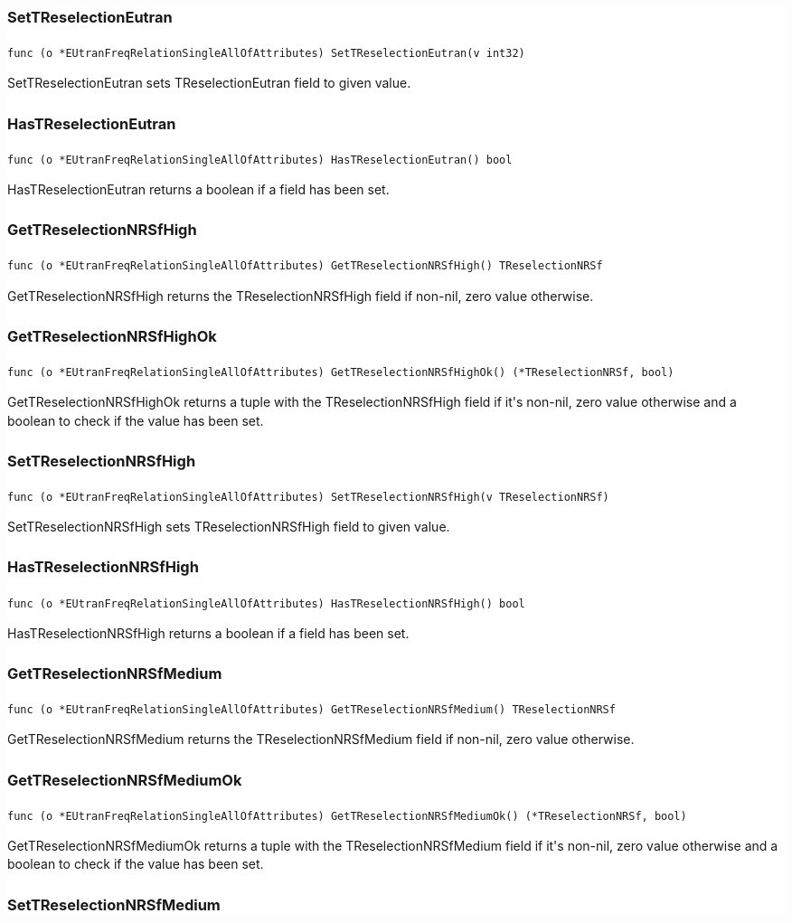 ### SetTReselectionEutran

`func (o *EUtranFreqRelationSingleAllOfAttributes) SetTReselectionEutran(v int32)`

SetTReselectionEutran sets TReselectionEutran field to given value.

### HasTReselectionEutran

`func (o *EUtranFreqRelationSingleAllOfAttributes) HasTReselectionEutran() bool`

HasTReselectionEutran returns a boolean if a field has been set.

### GetTReselectionNRSfHigh

`func (o *EUtranFreqRelationSingleAllOfAttributes) GetTReselectionNRSfHigh() TReselectionNRSf`

GetTReselectionNRSfHigh returns the TReselectionNRSfHigh field if non-nil, zero value otherwise.

### GetTReselectionNRSfHighOk

`func (o *EUtranFreqRelationSingleAllOfAttributes) GetTReselectionNRSfHighOk() (*TReselectionNRSf, bool)`

GetTReselectionNRSfHighOk returns a tuple with the TReselectionNRSfHigh field if it's non-nil, zero value otherwise
and a boolean to check if the value has been set.

### SetTReselectionNRSfHigh

`func (o *EUtranFreqRelationSingleAllOfAttributes) SetTReselectionNRSfHigh(v TReselectionNRSf)`

SetTReselectionNRSfHigh sets TReselectionNRSfHigh field to given value.

### HasTReselectionNRSfHigh

`func (o *EUtranFreqRelationSingleAllOfAttributes) HasTReselectionNRSfHigh() bool`

HasTReselectionNRSfHigh returns a boolean if a field has been set.

### GetTReselectionNRSfMedium

`func (o *EUtranFreqRelationSingleAllOfAttributes) GetTReselectionNRSfMedium() TReselectionNRSf`

GetTReselectionNRSfMedium returns the TReselectionNRSfMedium field if non-nil, zero value otherwise.

### GetTReselectionNRSfMediumOk

`func (o *EUtranFreqRelationSingleAllOfAttributes) GetTReselectionNRSfMediumOk() (*TReselectionNRSf, bool)`

GetTReselectionNRSfMediumOk returns a tuple with the TReselectionNRSfMedium field if it's non-nil, zero value otherwise
and a boolean to check if the value has been set.

### SetTReselectionNRSfMedium

